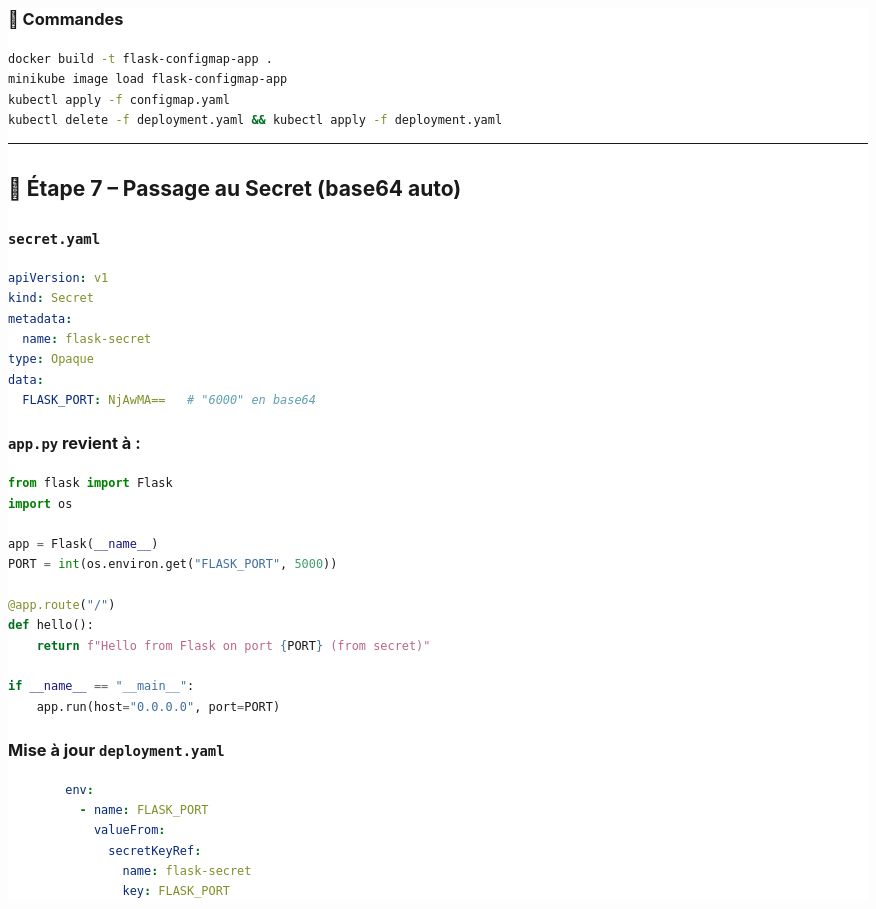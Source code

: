 ### 🔧 Commandes

```bash
docker build -t flask-configmap-app .
minikube image load flask-configmap-app
kubectl apply -f configmap.yaml
kubectl delete -f deployment.yaml && kubectl apply -f deployment.yaml
```

---

## 🔐 Étape 7 – Passage au Secret (base64 auto)

### `secret.yaml`

```yaml
apiVersion: v1
kind: Secret
metadata:
  name: flask-secret
type: Opaque
data:
  FLASK_PORT: NjAwMA==   # "6000" en base64
```

### `app.py` revient à :

```python
from flask import Flask
import os

app = Flask(__name__)
PORT = int(os.environ.get("FLASK_PORT", 5000))

@app.route("/")
def hello():
    return f"Hello from Flask on port {PORT} (from secret)"

if __name__ == "__main__":
    app.run(host="0.0.0.0", port=PORT)
```

### Mise à jour `deployment.yaml`

```yaml
        env:
          - name: FLASK_PORT
            valueFrom:
              secretKeyRef:
                name: flask-secret
                key: FLASK_PORT
```
